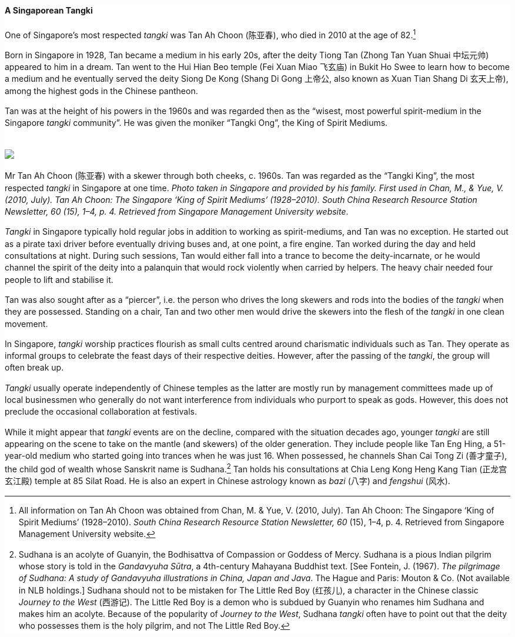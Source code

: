 </div>

#### **A Singaporean Tangki**
One of Singapore’s most respected *tangki* was Tan Ah Choon (陈亚春), who died in 2010 at the age of 82.[^14]

Born in Singapore in 1928, Tan became a medium in his early 20s, after the deity Tiong Tan (Zhong Tan Yuan Shuai 中坛元帅) appeared to him in a dream. Tan went to the Hui Hian Beo temple (Fei Xuan Miao 飞玄庙) in Bukit Ho Swee to learn how to become a medium and he eventually served the deity Siong De Kong (Shang Di Gong 上帝公, also known as Xuan Tian Shang Di 玄天上帝), among the highest gods in the Chinese pantheon.

Tan was at the height of his powers in the 1960s and was regarded then as the “wisest, most powerful spirit-medium in the Singapore *tangki* community”. He was given the moniker “Tangki Ong”, the King of Spirit Mediums.

<div style="background-color: white;">
<br/>
<img src="/images/Vol-16-issue-2/medium/TanAhChoon1.jpg">

Mr Tan Ah Choon (陈亚春) with a skewer through both cheeks, c. 1960s. Tan was regarded as the “Tangki King”, the most respected <i>tangki</i> in Singapore at one time. <i>Photo taken in Singapore and provided by his family. First used in Chan, M., & Yue, V. (2010, July). Tan Ah Choon: The Singapore ‘King of Spirit Mediums’ (1928–2010). South China Research Resource Station Newsletter, 60 (15), 1–4, p. 4. Retrieved from Singapore Management University website</i>.

</div>

*Tangki* in Singapore typically hold regular jobs in addition to working as spirit-mediums, and Tan was no exception. He started out as a pirate taxi driver before eventually driving buses and, at one point, a fire engine. Tan worked during the day and held consultations at night. During such sessions, Tan would either fall into a trance to become the deity-incarnate, or he would channel the spirit of the deity into a palanquin that would rock violently when carried by helpers. The heavy chair needed four people to lift and stabilise it.

Tan was also sought after as a “piercer”, i.e. the person who drives the long skewers and rods into the bodies of the *tangki* when they are possessed. Standing on a chair, Tan and two other men would drive the skewers into the flesh of the *tangki* in one clean movement.

In Singapore, *tangki* worship practices flourish as small cults centred around charismatic individuals such as Tan. They operate as informal groups to celebrate the feast days of their respective deities. However, after the passing of the *tangki*, the group will often break up.

*Tangki* usually operate independently of Chinese temples as the latter are mostly run by management committees made up of local businessmen who generally do not want interference
from individuals who purport to speak as gods. However, this does not preclude the occasional collaboration at festivals.

While it might appear that *tangki* events are on the decline, compared with the situation decades ago, younger *tangki* are still appearing on the scene to take on the mantle (and skewers) of the older generation. They include people like Tan Eng Hing, a 51-year-old medium who started going into trances when he was just 16. When possessed, he channels Shan Cai Tong Zi (善才童子), the child god of wealth whose Sanskrit name is Sudhana.[^15] Tan holds his consultations at Chia Leng Kong Heng Kang Tian (正龙宫玄江殿) temple at 85 Silat Road. He is also an expert in Chinese astrology known as *bazi* (八字) and *fengshui* (风水).


[^1]: The Three Pure Ones (San Qing 三清) refer to the Daoist Trinity, the three highest gods in the Daoist pantheon. The three gods are Yuanshi Tianzhun (元始天尊), Lingbao Tianzhun (灵宝天尊) and Daode Tianzhun (道德天尊).
[^2]: The Five Celestial Armies or Five Celestial Camps represent the five cardinal directions: North, East, South, West and Central. The five generals of these armies are believed to have the ability to scare away demons and banish plague and evil spirits.
[^3]: See Mair, V. (2014, May 27). North, south, east, west. *Language Log*. Retrieved from Language Log website.
[^4]: Chan, M. (2014). Tangki war magic: The virtuality of spirit warfare and the actuality of peace. *Social Analysis, 58* (1), 25–46. Retrieved from Singapore Management University website; Chan, M. (2016). Tangki war magic: Spirit warfare in Singapore. In D.S. Farrer (Ed.), *War magic: Religion, sorcery, and performance* (pp. 25–46). New York: Berghahn Books. (Not available in NLB holdings)
[^5]: Luo, G.Z. (1995). *Three kingdoms* (vols. 1–4). Beijing: Foreign Language Press. (Not available in NLB holdings)
[^6]: See Wu, C.E. (1993). *Journey to the West*. Beijing: Foreign Language Press. (Not available in NLB holdings)
[^7]: Xu, Z.L. (1992). *Creation of the gods*. (2 vols.). Beijing: New World Press. (Not available in NLB holdings)
[^8]: See *Chapter twenty-five: The universal door of Guanshi Yin bodhisattva* (The bodhisattva who contemplates the sounds of the world) (n.d.). Retrieved from buddhistdoor.com website.
[^9]: Webb, W. (2012, May 24). Tua Ji Peh: The intricacies of liminality in the deification of Chinese non-Buddhist supernatural beings in Chinese-Malaysian communities. *ASIANetwork Exchange 19* (2), 4–13. Retrieved from Asian Network Exchange website.
[^10]: The *Luoshu* is widely used in Chinese geomancy and *fengshui* today. It is a three-by-three grid of dots representing the numbers one to nine. The numbers in each of the rows, columns and diagonals add up to 15 (which is the number of days in each of the 24 solar terms in the traditional Chinese calendar).
[^11]: The Eight Trigrams are eight symbols used in Daoist cosmology to understand the organisation of life and the universe.
[^12]: The legend of Yu the Great is popular folklore. Researchers have linked the story with a great flood of 1920 BCE which occurred when an earthquake caused a dam on the Yellow River to break. See Wu, Q.L. et al. (2016, August 5). Outburst flood at 1920 BCE supports historicity of China’s Great Flood and the Xia dynasty. *Science, 353* (6299), 579–582.
[^13]: Also see earlier explanation in Note 2 on Celestial Armies.
[^14]: All information on Tan Ah Choon was obtained from Chan, M. & Yue, V. (2010, July). Tan Ah Choon: The Singapore ‘King of Spirit Mediums’ (1928–2010). *South China Research Resource Station Newsletter, 60* (15), 1–4, p. 4. Retrieved from Singapore Management University website. 
[^15]: Sudhana is an acolyte of Guanyin, the Bodhisattva of Compassion or Goddess of Mercy. Sudhana is a pious Indian pilgrim whose story is told in the *Gandavyuha Sūtra*, a 4th-century Mahayana Buddhist text. [See Fontein, J. (1967). *The pilgrimage of Sudhana: A study of Gandavyuha illustrations in China, Japan and Java*. The Hague and Paris: Mouton & Co. (Not available in NLB holdings.] Sudhana should not to be mistaken for The Little Red Boy (红孩儿), a character in the Chinese classic *Journey to the West* (西游记). The Little Red Boy is a demon who is subdued by Guanyin who renames him Sudhana and makes him an acolyte. Because of the popularity of *Journey to the West*, Sudhana *tangki* often have to point out that the deity who possesses them is the holy pilgrim, and not The Little Red Boy.
[^16]: Khoo, S.N. (2009). Hokkien Chinese on the Phuket mining frontier: The Penang connection and the emergence of the Phuket Baba community. *Journal of the Malaysian Branch of the Royal Asiatic Society, 82* (2) (297), 81–112. Retrieved from JSTOR via NLB’s [eResources](https://eresources.nlb.gov.sg/main/) website.
[^17]: About the Chinese in Singkawang, see Heidhues, M.S. (2018). *Golddiggers, farmers, and traders in the “Chinese districts” of West Kalimantan, Indonesia*. Ithaca, NY: Cornell University Press. (Not available in NLB holdings)
[^18]: Chan, M. (2009). Chinese New Year in West Kalimantan: Ritual theatre and political circus. *Chinese Southern Diaspora Studies*, 3, 106–142. Retrieved from Singapore Management University website; Chan, M. (2013). The spirit-mediums of Singkawang: Performing ‘peoplehood’. In S.M. Sai & C.Y. Hoon (Eds.), *[Chinese Indonesians reassessed: History, religion and belonging](https://eservice.nlb.gov.sg/item_holding.aspx?bid=14551318)* (pp. 138–158). London, New York: Routledge. (Call no.: RSEA 305.89510598 CHI)
[^19]: Huang, K.-W. (2016). The origin and evolution of the concept of *mixin* (superstition): A review of May Fourth scientific views. *Chinese Studies in History, 49* (2), 54–79. Retrieved from Taylor & Francis Online.